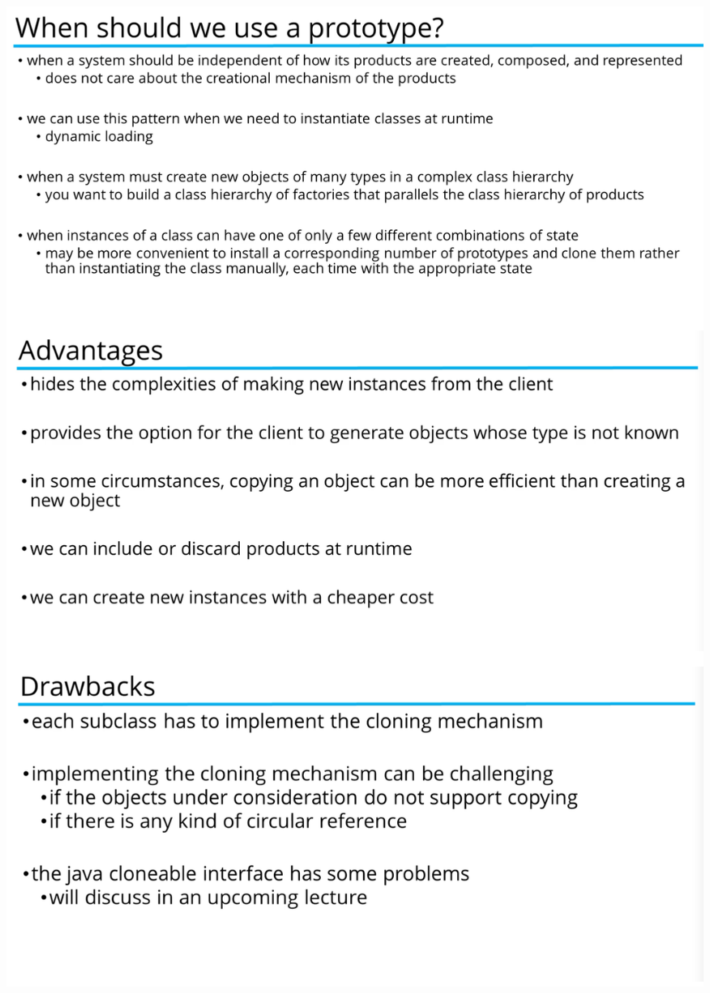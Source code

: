 ![Untitled](The%20Java%20Design%20Patterns%20Course/Untitled%20220.png)

![Untitled](The%20Java%20Design%20Patterns%20Course/Untitled%20221.png)

![Untitled](The%20Java%20Design%20Patterns%20Course/Untitled%20222.png)